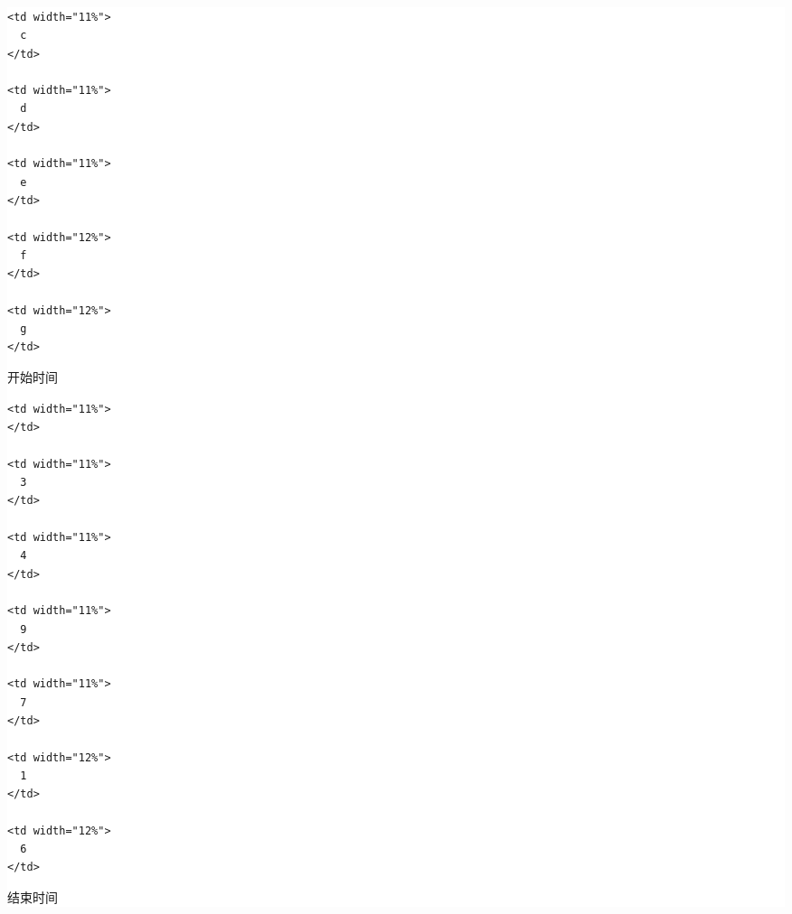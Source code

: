     <td width="11%">
      c
    </td>
    
    <td width="11%">
      d
    </td>
    
    <td width="11%">
      e
    </td>
    
    <td width="12%">
      f
    </td>
    
    <td width="12%">
      g
    </td>
  </tr>
  
  <tr>
    <td width="21%">
      开始时间
    </td>
    
    <td width="11%">
    </td>
    
    <td width="11%">
      3
    </td>
    
    <td width="11%">
      4
    </td>
    
    <td width="11%">
      9
    </td>
    
    <td width="11%">
      7
    </td>
    
    <td width="12%">
      1
    </td>
    
    <td width="12%">
      6
    </td>
  </tr>
  
  <tr>
    <td width="21%">
      结束时间
    </td>
    